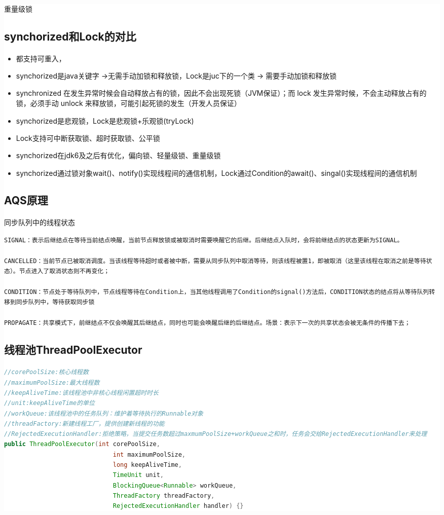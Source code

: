 重量级锁







## synchorized和Lock的对比

- 都支持可重入，

- synchorized是java关键字 ->无需手动加锁和释放锁，Lock是juc下的一个类 -> 需要手动加锁和释放锁
- synchronized 在发生异常时候会自动释放占有的锁，因此不会出现死锁（JVM保证）；而 lock 发生异常时候，不会主动释放占有的锁，必须手动 unlock 来释放锁，可能引起死锁的发生（开发人员保证）

- synchorized是悲观锁，Lock是悲观锁+乐观锁(tryLock)

- Lock支持可中断获取锁、超时获取锁、公平锁
- synchorized在jdk6及之后有优化，偏向锁、轻量级锁、重量级锁

- synchorized通过锁对象wait()、notify()实现线程间的通信机制，Lock通过Condition的await()、singal()实现线程间的通信机制



## AQS原理

同步队列中的线程状态

```
SIGNAL：表示后继结点在等待当前结点唤醒，当前节点释放锁或被取消时需要唤醒它的后继。后继结点入队时，会将前继结点的状态更新为SIGNAL。

CANCELLED：当前节点已被取消调度。当该线程等待超时或者被中断，需要从同步队列中取消等待，则该线程被置1，即被取消（这里该线程在取消之前是等待状态）。节点进入了取消状态则不再变化；

CONDITION：节点处于等待队列中，节点线程等待在Condition上，当其他线程调用了Condition的signal()方法后，CONDITION状态的结点将从等待队列转移到同步队列中，等待获取同步锁

PROPAGATE：共享模式下，前继结点不仅会唤醒其后继结点，同时也可能会唤醒后继的后继结点。场景：表示下一次的共享状态会被无条件的传播下去；
```







## 线程池ThreadPoolExecutor

```java
//corePoolSize:核心线程数
//maximumPoolSize:最大线程数
//keepAliveTime:该线程池中非核心线程闲置超时时长
//unit:keepAliveTime的单位
//workQueue:该线程池中的任务队列：维护着等待执行的Runnable对象
//threadFactory:新建线程工厂，提供创建新线程的功能
//RejectedExecutionHandler:拒绝策略，当提交任务数超过maxmumPoolSize+workQueue之和时，任务会交给RejectedExecutionHandler来处理
public ThreadPoolExecutor(int corePoolSize,
                              int maximumPoolSize,
                              long keepAliveTime,
                              TimeUnit unit,
                              BlockingQueue<Runnable> workQueue,
                              ThreadFactory threadFactory,
                              RejectedExecutionHandler handler) {}
```
